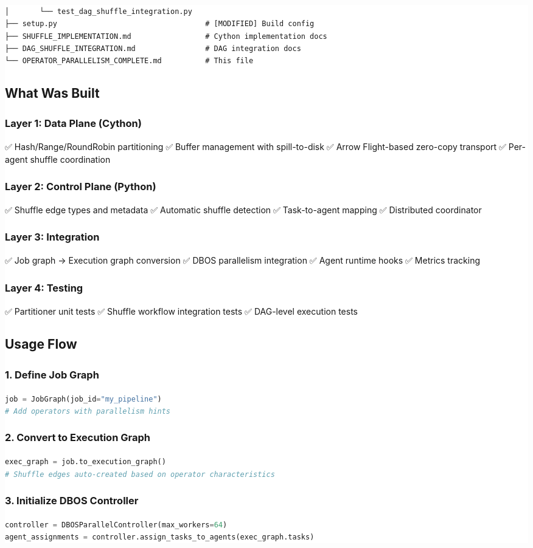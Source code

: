 ```
│       └── test_dag_shuffle_integration.py
├── setup.py                                  # [MODIFIED] Build config
├── SHUFFLE_IMPLEMENTATION.md                 # Cython implementation docs
├── DAG_SHUFFLE_INTEGRATION.md                # DAG integration docs
└── OPERATOR_PARALLELISM_COMPLETE.md          # This file
```

## What Was Built

### Layer 1: Data Plane (Cython)
✅ Hash/Range/RoundRobin partitioning
✅ Buffer management with spill-to-disk
✅ Arrow Flight-based zero-copy transport
✅ Per-agent shuffle coordination

### Layer 2: Control Plane (Python)
✅ Shuffle edge types and metadata
✅ Automatic shuffle detection
✅ Task-to-agent mapping
✅ Distributed coordinator

### Layer 3: Integration
✅ Job graph → Execution graph conversion
✅ DBOS parallelism integration
✅ Agent runtime hooks
✅ Metrics tracking

### Layer 4: Testing
✅ Partitioner unit tests
✅ Shuffle workflow integration tests
✅ DAG-level execution tests

## Usage Flow

### 1. Define Job Graph
```python
job = JobGraph(job_id="my_pipeline")
# Add operators with parallelism hints
```

### 2. Convert to Execution Graph
```python
exec_graph = job.to_execution_graph()
# Shuffle edges auto-created based on operator characteristics
```

### 3. Initialize DBOS Controller
```python
controller = DBOSParallelController(max_workers=64)
agent_assignments = controller.assign_tasks_to_agents(exec_graph.tasks)
```
